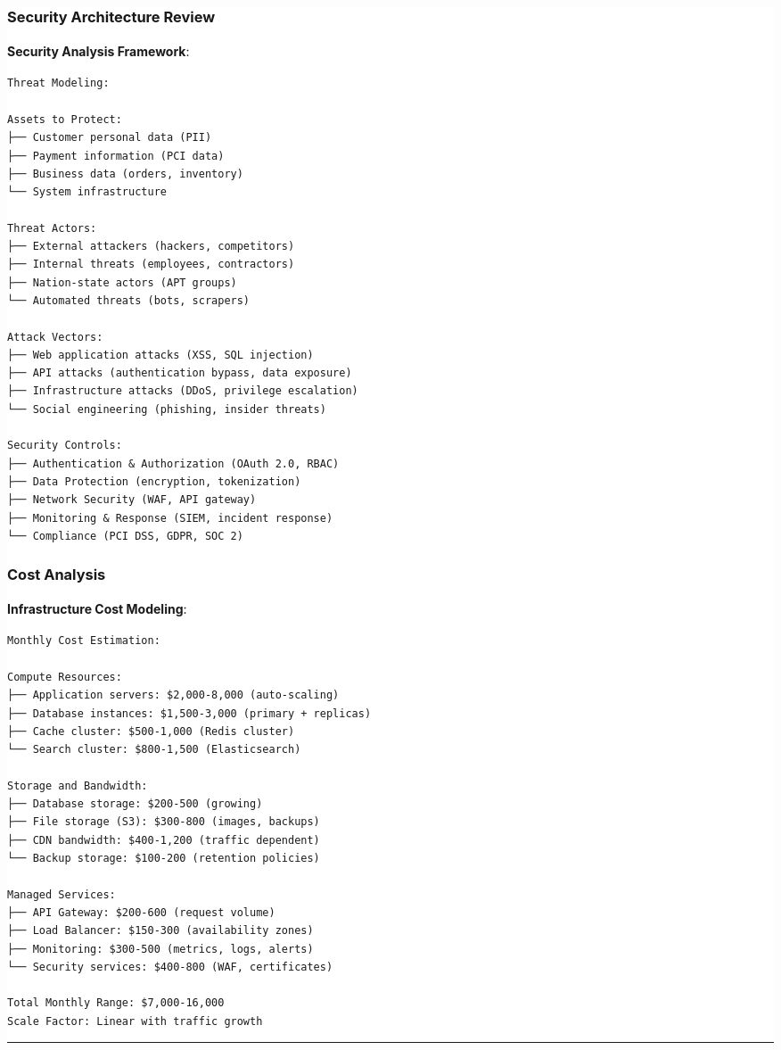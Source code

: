 ### Security Architecture Review

**Security Analysis Framework**:
```
Threat Modeling:

Assets to Protect:
├── Customer personal data (PII)
├── Payment information (PCI data)
├── Business data (orders, inventory)
└── System infrastructure

Threat Actors:
├── External attackers (hackers, competitors)
├── Internal threats (employees, contractors)
├── Nation-state actors (APT groups)
└── Automated threats (bots, scrapers)

Attack Vectors:
├── Web application attacks (XSS, SQL injection)
├── API attacks (authentication bypass, data exposure)
├── Infrastructure attacks (DDoS, privilege escalation)
└── Social engineering (phishing, insider threats)

Security Controls:
├── Authentication & Authorization (OAuth 2.0, RBAC)
├── Data Protection (encryption, tokenization)
├── Network Security (WAF, API gateway)
├── Monitoring & Response (SIEM, incident response)
└── Compliance (PCI DSS, GDPR, SOC 2)
```

### Cost Analysis

**Infrastructure Cost Modeling**:
```
Monthly Cost Estimation:

Compute Resources:
├── Application servers: $2,000-8,000 (auto-scaling)
├── Database instances: $1,500-3,000 (primary + replicas)
├── Cache cluster: $500-1,000 (Redis cluster)
└── Search cluster: $800-1,500 (Elasticsearch)

Storage and Bandwidth:
├── Database storage: $200-500 (growing)
├── File storage (S3): $300-800 (images, backups)
├── CDN bandwidth: $400-1,200 (traffic dependent)
└── Backup storage: $100-200 (retention policies)

Managed Services:
├── API Gateway: $200-600 (request volume)
├── Load Balancer: $150-300 (availability zones)
├── Monitoring: $300-500 (metrics, logs, alerts)
└── Security services: $400-800 (WAF, certificates)

Total Monthly Range: $7,000-16,000
Scale Factor: Linear with traffic growth
```

---